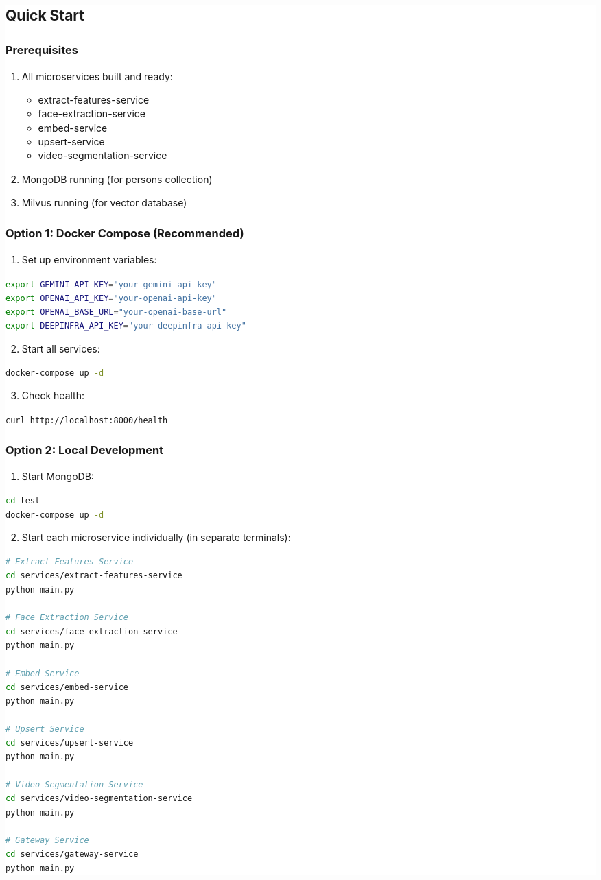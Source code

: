 ## Quick Start

### Prerequisites

1. All microservices built and ready:
   - extract-features-service
   - face-extraction-service
   - embed-service
   - upsert-service
   - video-segmentation-service

2. MongoDB running (for persons collection)
3. Milvus running (for vector database)

### Option 1: Docker Compose (Recommended)

1. Set up environment variables:
```bash
export GEMINI_API_KEY="your-gemini-api-key"
export OPENAI_API_KEY="your-openai-api-key"
export OPENAI_BASE_URL="your-openai-base-url"
export DEEPINFRA_API_KEY="your-deepinfra-api-key"
```

2. Start all services:
```bash
docker-compose up -d
```

3. Check health:
```bash
curl http://localhost:8000/health
```

### Option 2: Local Development

1. Start MongoDB:
```bash
cd test
docker-compose up -d
```

2. Start each microservice individually (in separate terminals):
```bash
# Extract Features Service
cd services/extract-features-service
python main.py

# Face Extraction Service
cd services/face-extraction-service
python main.py

# Embed Service
cd services/embed-service
python main.py

# Upsert Service
cd services/upsert-service
python main.py

# Video Segmentation Service
cd services/video-segmentation-service
python main.py

# Gateway Service
cd services/gateway-service
python main.py
```
